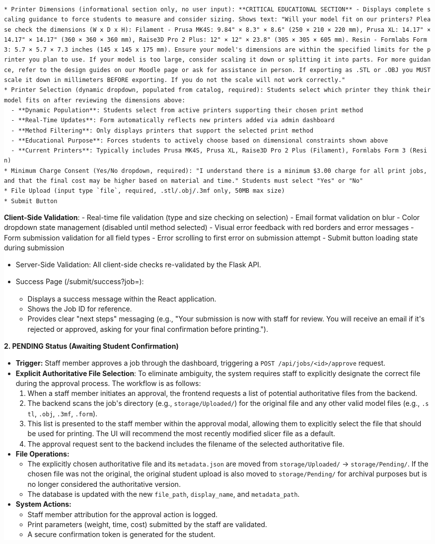     * Printer Dimensions (informational section only, no user input): **CRITICAL EDUCATIONAL SECTION** - Displays complete scaling guidance to force students to measure and consider sizing. Shows text: "Will your model fit on our printers? Please check the dimensions (W x D x H): Filament - Prusa MK4S: 9.84" × 8.3" × 8.6" (250 × 210 × 220 mm), Prusa XL: 14.17" × 14.17" × 14.17" (360 × 360 × 360 mm), Raise3D Pro 2 Plus: 12" × 12" × 23.8" (305 × 305 × 605 mm). Resin - Formlabs Form 3: 5.7 × 5.7 × 7.3 inches (145 x 145 x 175 mm). Ensure your model's dimensions are within the specified limits for the printer you plan to use. If your model is too large, consider scaling it down or splitting it into parts. For more guidance, refer to the design guides on our Moodle page or ask for assistance in person. If exporting as .STL or .OBJ you MUST scale it down in millimeters BEFORE exporting. If you do not the scale will not work correctly."
    * Printer Selection (dynamic dropdown, populated from catalog, required): Students select which printer they think their model fits on after reviewing the dimensions above:
      - **Dynamic Population**: Students select from active printers supporting their chosen print method
      - **Real-Time Updates**: Form automatically reflects new printers added via admin dashboard  
      - **Method Filtering**: Only displays printers that support the selected print method
      - **Educational Purpose**: Forces students to actively choose based on dimensional constraints shown above
      - **Current Printers**: Typically includes Prusa MK4S, Prusa XL, Raise3D Pro 2 Plus (Filament), Formlabs Form 3 (Resin)
    * Minimum Charge Consent (Yes/No dropdown, required): "I understand there is a minimum $3.00 charge for all print jobs, and that the final cost may be higher based on material and time." Students must select "Yes" or "No"
    * File Upload (input type `file`, required, .stl/.obj/.3mf only, 50MB max size)
    * Submit Button
  **Client-Side Validation**:
    - Real-time file validation (type and size checking on selection)
    - Email format validation on blur
    - Color dropdown state management (disabled until method selected)
    - Visual error feedback with red borders and error messages
    - Form submission validation for all field types
    - Error scrolling to first error on submission attempt
    - Submit button loading state during submission
  * Server-Side Validation: All client-side checks re-validated by the Flask API.
- Success Page (/submit/success?job=<id>):
  * Displays a success message within the React application.
  * Shows the Job ID for reference.
  * Provides clear "next steps" messaging (e.g., "Your submission is now with staff for review. You will receive an email if it's rejected or approved, asking for your final confirmation before printing.").

**2. PENDING Status (Awaiting Student Confirmation)**
* **Trigger:** Staff member approves a job through the dashboard, triggering a `POST /api/jobs/<id>/approve` request.
* **Explicit Authoritative File Selection**: To eliminate ambiguity, the system requires staff to explicitly designate the correct file during the approval process. The workflow is as follows:
  1.  When a staff member initiates an approval, the frontend requests a list of potential authoritative files from the backend.
  2.  The backend scans the job's directory (e.g., `storage/Uploaded/`) for the original file and any other valid model files (e.g., `.stl`, `.obj`, `.3mf`, `.form`).
  3.  This list is presented to the staff member within the approval modal, allowing them to explicitly select the file that should be used for printing. The UI will recommend the most recently modified slicer file as a default.
  4.  The approval request sent to the backend includes the filename of the selected authoritative file.
* **File Operations:**
  * The explicitly chosen authoritative file and its `metadata.json` are moved from `storage/Uploaded/` → `storage/Pending/`. If the chosen file was not the original, the original student upload is also moved to `storage/Pending/` for archival purposes but is no longer considered the authoritative version.
  * The database is updated with the new `file_path`, `display_name`, and `metadata_path`.
* **System Actions:**
  * Staff member attribution for the approval action is logged.
  * Print parameters (weight, time, cost) submitted by the staff are validated.
  * A secure confirmation token is generated for the student.